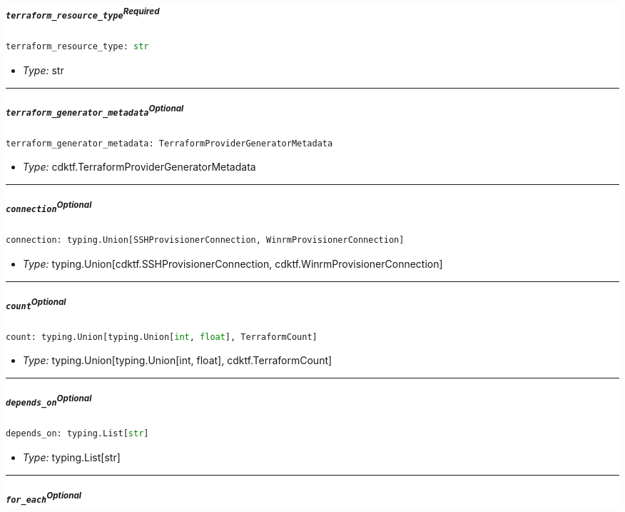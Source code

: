 ##### `terraform_resource_type`<sup>Required</sup> <a name="terraform_resource_type" id="@cdktf/provider-okta.idp.Idp.property.terraformResourceType"></a>

```python
terraform_resource_type: str
```

- *Type:* str

---

##### `terraform_generator_metadata`<sup>Optional</sup> <a name="terraform_generator_metadata" id="@cdktf/provider-okta.idp.Idp.property.terraformGeneratorMetadata"></a>

```python
terraform_generator_metadata: TerraformProviderGeneratorMetadata
```

- *Type:* cdktf.TerraformProviderGeneratorMetadata

---

##### `connection`<sup>Optional</sup> <a name="connection" id="@cdktf/provider-okta.idp.Idp.property.connection"></a>

```python
connection: typing.Union[SSHProvisionerConnection, WinrmProvisionerConnection]
```

- *Type:* typing.Union[cdktf.SSHProvisionerConnection, cdktf.WinrmProvisionerConnection]

---

##### `count`<sup>Optional</sup> <a name="count" id="@cdktf/provider-okta.idp.Idp.property.count"></a>

```python
count: typing.Union[typing.Union[int, float], TerraformCount]
```

- *Type:* typing.Union[typing.Union[int, float], cdktf.TerraformCount]

---

##### `depends_on`<sup>Optional</sup> <a name="depends_on" id="@cdktf/provider-okta.idp.Idp.property.dependsOn"></a>

```python
depends_on: typing.List[str]
```

- *Type:* typing.List[str]

---

##### `for_each`<sup>Optional</sup> <a name="for_each" id="@cdktf/provider-okta.idp.Idp.property.forEach"></a>
